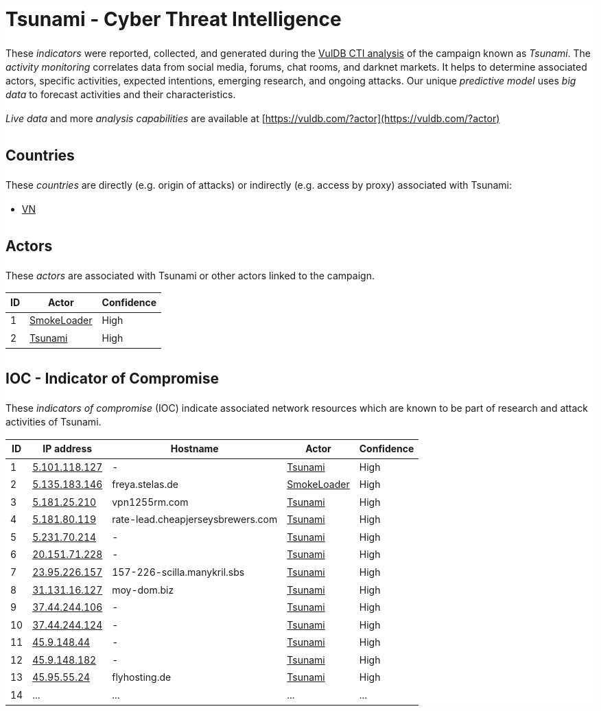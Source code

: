 # Tsunami - Cyber Threat Intelligence

These _indicators_ were reported, collected, and generated during the [VulDB CTI analysis](https://vuldb.com/?kb.cti) of the campaign known as _Tsunami_. The _activity monitoring_ correlates data from social media, forums, chat rooms, and darknet markets. It helps to determine associated actors, specific activities, expected intentions, emerging research, and ongoing attacks. Our unique _predictive model_ uses _big data_ to forecast activities and their characteristics.

_Live data_ and more _analysis capabilities_ are available at [https://vuldb.com/?actor](https://vuldb.com/?actor)

## Countries

These _countries_ are directly (e.g. origin of attacks) or indirectly (e.g. access by proxy) associated with Tsunami:

* [VN](https://vuldb.com/?country.vn)

## Actors

These _actors_ are associated with Tsunami or other actors linked to the campaign.

ID | Actor | Confidence
-- | ----- | ----------
1 | [SmokeLoader](https://vuldb.com/?actor.smokeloader) | High
2 | [Tsunami](https://vuldb.com/?actor.tsunami) | High

## IOC - Indicator of Compromise

These _indicators of compromise_ (IOC) indicate associated network resources which are known to be part of research and attack activities of Tsunami.

ID | IP address | Hostname | Actor | Confidence
-- | ---------- | -------- | ----- | ----------
1 | [5.101.118.127](https://vuldb.com/?ip.5.101.118.127) | - | [Tsunami](https://vuldb.com/?actor.tsunami) | High
2 | [5.135.183.146](https://vuldb.com/?ip.5.135.183.146) | freya.stelas.de | [SmokeLoader](https://vuldb.com/?actor.smokeloader) | High
3 | [5.181.25.210](https://vuldb.com/?ip.5.181.25.210) | vpn1255rm.com | [Tsunami](https://vuldb.com/?actor.tsunami) | High
4 | [5.181.80.119](https://vuldb.com/?ip.5.181.80.119) | rate-lead.cheapjerseysbrewers.com | [Tsunami](https://vuldb.com/?actor.tsunami) | High
5 | [5.231.70.214](https://vuldb.com/?ip.5.231.70.214) | - | [Tsunami](https://vuldb.com/?actor.tsunami) | High
6 | [20.151.71.228](https://vuldb.com/?ip.20.151.71.228) | - | [Tsunami](https://vuldb.com/?actor.tsunami) | High
7 | [23.95.226.157](https://vuldb.com/?ip.23.95.226.157) | 157-226-scilla.manykril.sbs | [Tsunami](https://vuldb.com/?actor.tsunami) | High
8 | [31.131.16.127](https://vuldb.com/?ip.31.131.16.127) | moy-dom.biz | [Tsunami](https://vuldb.com/?actor.tsunami) | High
9 | [37.44.244.106](https://vuldb.com/?ip.37.44.244.106) | - | [Tsunami](https://vuldb.com/?actor.tsunami) | High
10 | [37.44.244.124](https://vuldb.com/?ip.37.44.244.124) | - | [Tsunami](https://vuldb.com/?actor.tsunami) | High
11 | [45.9.148.44](https://vuldb.com/?ip.45.9.148.44) | - | [Tsunami](https://vuldb.com/?actor.tsunami) | High
12 | [45.9.148.182](https://vuldb.com/?ip.45.9.148.182) | - | [Tsunami](https://vuldb.com/?actor.tsunami) | High
13 | [45.95.55.24](https://vuldb.com/?ip.45.95.55.24) | flyhosting.de | [Tsunami](https://vuldb.com/?actor.tsunami) | High
14 | ... | ... | ... | ...
